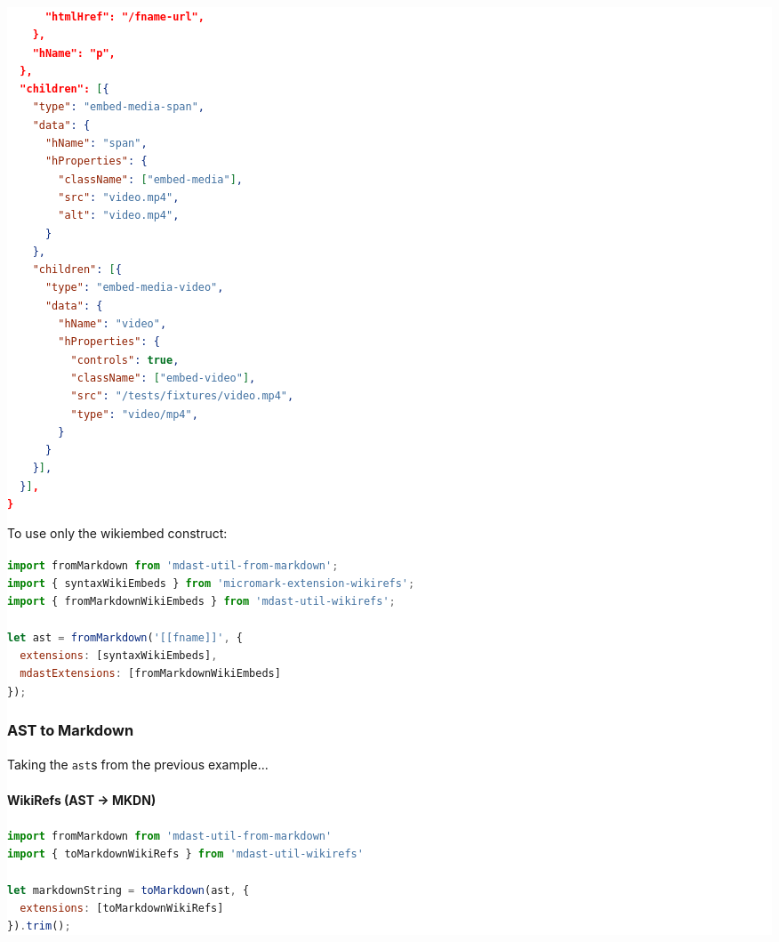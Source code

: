 ```json
      "htmlHref": "/fname-url",
    },
    "hName": "p",
  },
  "children": [{
    "type": "embed-media-span",
    "data": {
      "hName": "span",
      "hProperties": {
        "className": ["embed-media"],
        "src": "video.mp4",
        "alt": "video.mp4",
      }
    },
    "children": [{
      "type": "embed-media-video",
      "data": {
        "hName": "video",
        "hProperties": {
          "controls": true,
          "className": ["embed-video"],
          "src": "/tests/fixtures/video.mp4",
          "type": "video/mp4",
        }
      }
    }],
  }],
}
```

To use only the wikiembed construct:

```javascript
import fromMarkdown from 'mdast-util-from-markdown';
import { syntaxWikiEmbeds } from 'micromark-extension-wikirefs';
import { fromMarkdownWikiEmbeds } from 'mdast-util-wikirefs';

let ast = fromMarkdown('[[fname]]', {
  extensions: [syntaxWikiEmbeds],
  mdastExtensions: [fromMarkdownWikiEmbeds]
});
```

### AST to Markdown

Taking the `ast`s from the previous example...

#### WikiRefs (AST -> MKDN)

```javascript
import fromMarkdown from 'mdast-util-from-markdown'
import { toMarkdownWikiRefs } from 'mdast-util-wikirefs'

let markdownString = toMarkdown(ast, {
  extensions: [toMarkdownWikiRefs]
}).trim();
```
